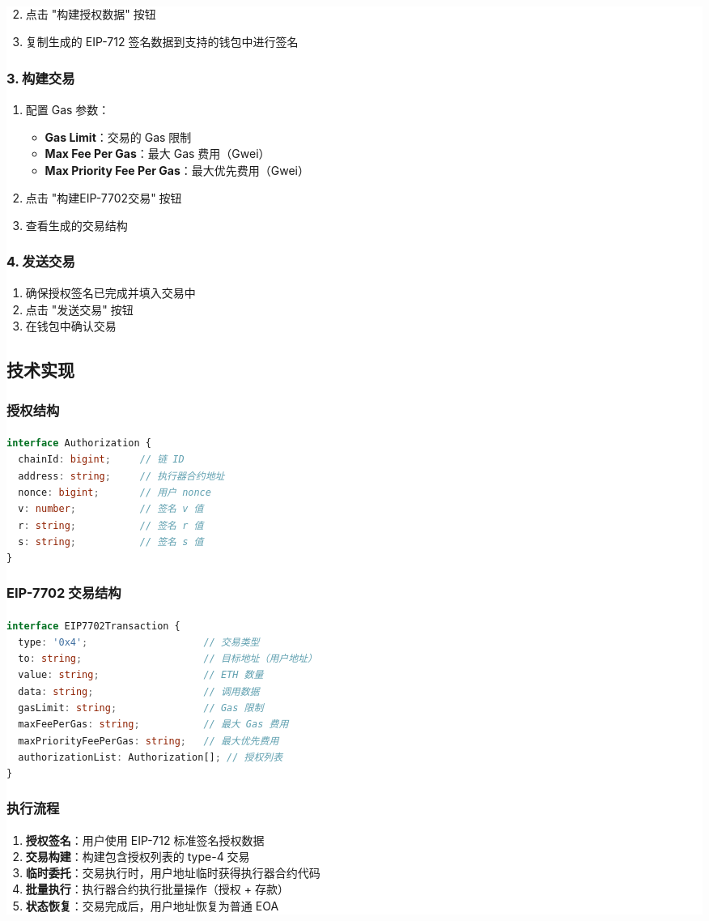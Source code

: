 2. 点击 "构建授权数据" 按钮

3. 复制生成的 EIP-712 签名数据到支持的钱包中进行签名

### 3. 构建交易

1. 配置 Gas 参数：
   - **Gas Limit**：交易的 Gas 限制
   - **Max Fee Per Gas**：最大 Gas 费用（Gwei）
   - **Max Priority Fee Per Gas**：最大优先费用（Gwei）

2. 点击 "构建EIP-7702交易" 按钮

3. 查看生成的交易结构

### 4. 发送交易

1. 确保授权签名已完成并填入交易中
2. 点击 "发送交易" 按钮
3. 在钱包中确认交易

## 技术实现

### 授权结构

```typescript
interface Authorization {
  chainId: bigint;     // 链 ID
  address: string;     // 执行器合约地址
  nonce: bigint;       // 用户 nonce
  v: number;           // 签名 v 值
  r: string;           // 签名 r 值
  s: string;           // 签名 s 值
}
```

### EIP-7702 交易结构

```typescript
interface EIP7702Transaction {
  type: '0x4';                    // 交易类型
  to: string;                     // 目标地址（用户地址）
  value: string;                  // ETH 数量
  data: string;                   // 调用数据
  gasLimit: string;               // Gas 限制
  maxFeePerGas: string;           // 最大 Gas 费用
  maxPriorityFeePerGas: string;   // 最大优先费用
  authorizationList: Authorization[]; // 授权列表
}
```

### 执行流程

1. **授权签名**：用户使用 EIP-712 标准签名授权数据
2. **交易构建**：构建包含授权列表的 type-4 交易
3. **临时委托**：交易执行时，用户地址临时获得执行器合约代码
4. **批量执行**：执行器合约执行批量操作（授权 + 存款）
5. **状态恢复**：交易完成后，用户地址恢复为普通 EOA

